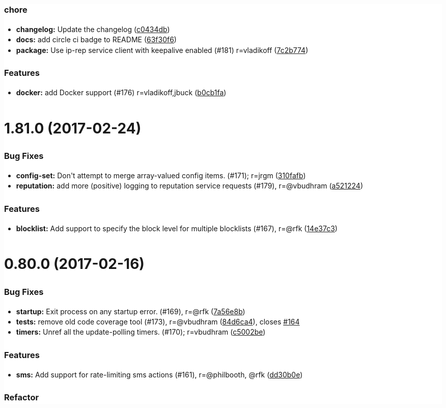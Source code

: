 ### chore

- **changelog:** Update the changelog ([c0434db](https://github.com/mozilla/fxa-customs-server/commit/c0434db))
- **docs:** add circle ci badge to README ([63f30f6](https://github.com/mozilla/fxa-customs-server/commit/63f30f6))
- **package:** Use ip-rep service client with keepalive enabled (#181) r=vladikoff ([7c2b774](https://github.com/mozilla/fxa-customs-server/commit/7c2b774))

### Features

- **docker:** add Docker support (#176) r=vladikoff,jbuck ([b0cb1fa](https://github.com/mozilla/fxa-customs-server/commit/b0cb1fa))

<a name="1.81.0"></a>

# 1.81.0 (2017-02-24)

### Bug Fixes

- **config-set:** Don't attempt to merge array-valued config items. (#171); r=jrgm ([310fafb](https://github.com/mozilla/fxa-customs-server/commit/310fafb))
- **reputation:** add more (positive) logging to reputation service requests (#179), r=@vbudhram ([a521224](https://github.com/mozilla/fxa-customs-server/commit/a521224))

### Features

- **blocklist:** Add support to specify the block level for multiple blocklists (#167), r=@rfk ([14e37c3](https://github.com/mozilla/fxa-customs-server/commit/14e37c3))

<a name="0.80.0"></a>

# 0.80.0 (2017-02-16)

### Bug Fixes

- **startup:** Exit process on any startup error. (#169), r=@rfk ([7a56e8b](https://github.com/mozilla/fxa-customs-server/commit/7a56e8b))
- **tests:** remove old code coverage tool (#173), r=@vbudhram ([84d6ca4](https://github.com/mozilla/fxa-customs-server/commit/84d6ca4)), closes [#164](https://github.com/mozilla/fxa-customs-server/issues/164)
- **timers:** Unref all the update-polling timers. (#170); r=vbudhram ([c5002be](https://github.com/mozilla/fxa-customs-server/commit/c5002be))

### Features

- **sms:** Add support for rate-limiting sms actions (#161), r=@philbooth, @rfk ([dd30b0e](https://github.com/mozilla/fxa-customs-server/commit/dd30b0e))

### Refactor
